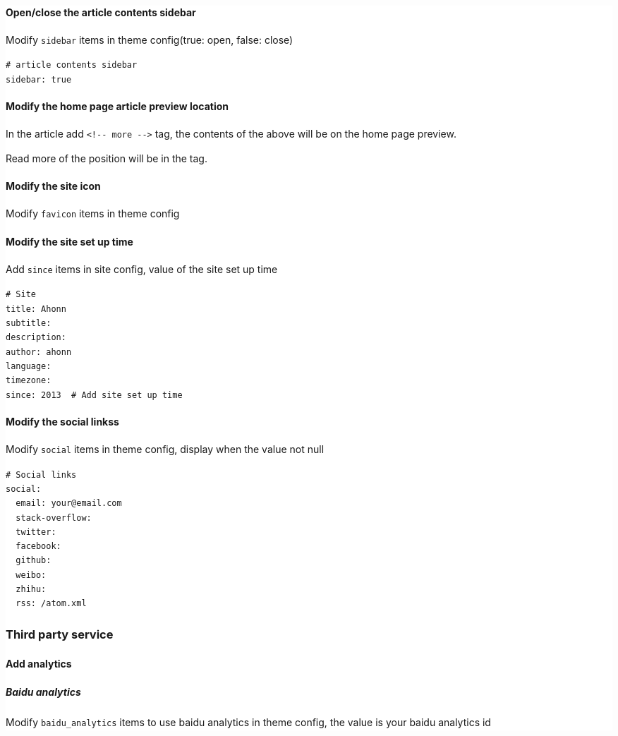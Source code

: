 
#### Open/close the article contents sidebar

Modify `sidebar` items in theme config(true: open, false: close)

```
# article contents sidebar
sidebar: true
```

#### Modify the home page article preview location
In the article add `<!-- more -->` tag, the contents of the above will be on the home page preview.

Read more of the position will be in the tag.

#### Modify the site icon
Modify `favicon` items in theme config

#### Modify the site set up time
Add `since` items in site config, value of the site set up time

```
# Site
title: Ahonn
subtitle:
description:
author: ahonn
language:
timezone:
since: 2013  # Add site set up time 
```

#### Modify the social linkss
Modify `social` items in theme config, display when the value not null

```
# Social links
social:
  email: your@email.com
  stack-overflow:
  twitter:
  facebook:
  github: 
  weibo: 
  zhihu: 
  rss: /atom.xml
```

### Third party service

#### Add analytics

#####  Baidu analytics
Modify `baidu_analytics` items to use baidu analytics in theme config, the value is your baidu analytics id
